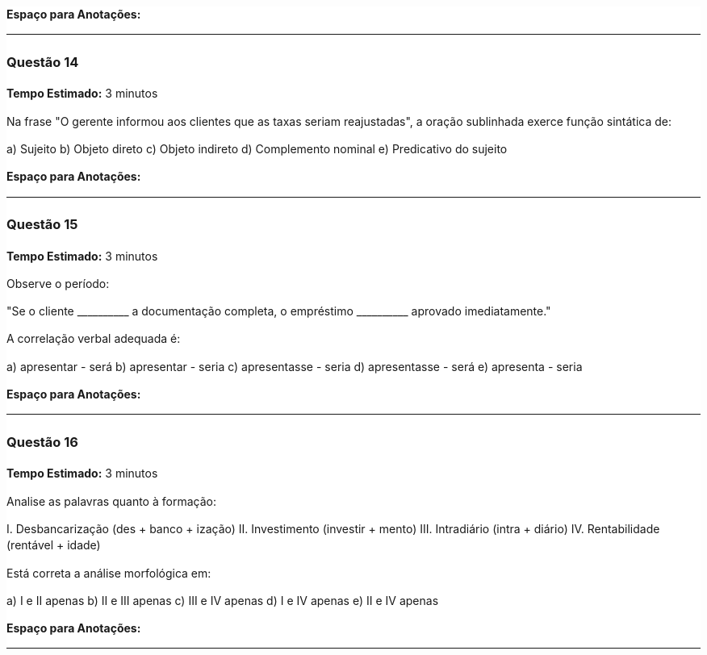 **Espaço para Anotações:**
_____________________

### Questão 14
**Tempo Estimado:** 3 minutos

Na frase "O gerente informou aos clientes que as taxas seriam reajustadas", a oração sublinhada exerce função sintática de:

a) Sujeito
b) Objeto direto
c) Objeto indireto
d) Complemento nominal
e) Predicativo do sujeito

**Espaço para Anotações:**
_____________________

### Questão 15
**Tempo Estimado:** 3 minutos

Observe o período:

"Se o cliente __________ a documentação completa, o empréstimo __________ aprovado imediatamente."

A correlação verbal adequada é:

a) apresentar - será
b) apresentar - seria
c) apresentasse - seria
d) apresentasse - será
e) apresenta - seria

**Espaço para Anotações:**
_____________________

### Questão 16
**Tempo Estimado:** 3 minutos

Analise as palavras quanto à formação:

I. Desbancarização (des + banco + ização)
II. Investimento (investir + mento)
III. Intradiário (intra + diário)
IV. Rentabilidade (rentável + idade)

Está correta a análise morfológica em:

a) I e II apenas
b) II e III apenas
c) III e IV apenas
d) I e IV apenas
e) II e IV apenas

**Espaço para Anotações:**
_____________________
